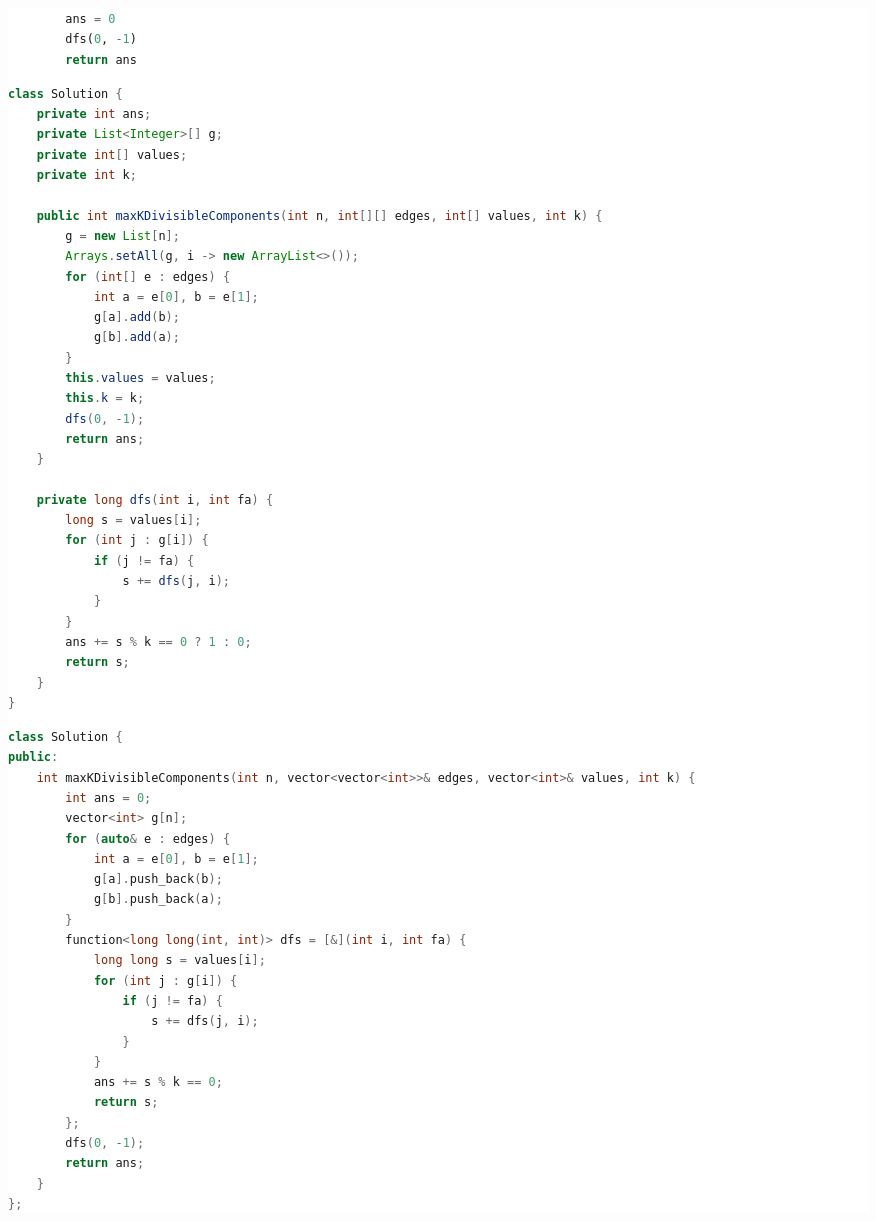 ```python
        ans = 0
        dfs(0, -1)
        return ans
```

```java
class Solution {
    private int ans;
    private List<Integer>[] g;
    private int[] values;
    private int k;

    public int maxKDivisibleComponents(int n, int[][] edges, int[] values, int k) {
        g = new List[n];
        Arrays.setAll(g, i -> new ArrayList<>());
        for (int[] e : edges) {
            int a = e[0], b = e[1];
            g[a].add(b);
            g[b].add(a);
        }
        this.values = values;
        this.k = k;
        dfs(0, -1);
        return ans;
    }

    private long dfs(int i, int fa) {
        long s = values[i];
        for (int j : g[i]) {
            if (j != fa) {
                s += dfs(j, i);
            }
        }
        ans += s % k == 0 ? 1 : 0;
        return s;
    }
}
```

```cpp
class Solution {
public:
    int maxKDivisibleComponents(int n, vector<vector<int>>& edges, vector<int>& values, int k) {
        int ans = 0;
        vector<int> g[n];
        for (auto& e : edges) {
            int a = e[0], b = e[1];
            g[a].push_back(b);
            g[b].push_back(a);
        }
        function<long long(int, int)> dfs = [&](int i, int fa) {
            long long s = values[i];
            for (int j : g[i]) {
                if (j != fa) {
                    s += dfs(j, i);
                }
            }
            ans += s % k == 0;
            return s;
        };
        dfs(0, -1);
        return ans;
    }
};
```